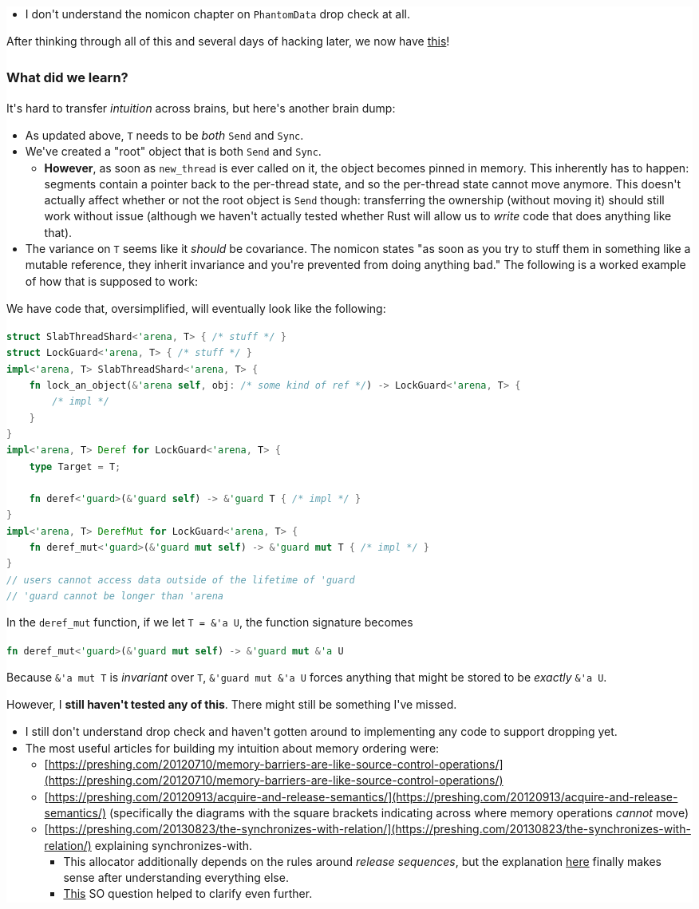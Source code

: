* I don't understand the nomicon chapter on `PhantomData` drop check at all.

After thinking through all of this and several days of hacking later, we now have [this](https://github.com/ArcaneNibble/SiCl4/tree/63f312a3cae5eb250fc653a9f668286836883105)!

### What did we learn?

It's hard to transfer _intuition_ across brains, but here's another brain dump:

* As updated above, `T` needs to be *both* `Send` and `Sync`.
* We've created a "root" object that is both `Send` and `Sync`.
    * **However**, as soon as `new_thread` is ever called on it, the object becomes pinned in memory. This inherently has to happen: segments contain a pointer back to the per-thread state, and so the per-thread state cannot move anymore. This doesn't actually affect whether or not the root object is `Send` though: transferring the ownership (without moving it) should still work without issue (although we haven't actually tested whether Rust will allow us to _write_ code that does anything like that).
* The variance on `T` seems like it _should_ be covariance. The nomicon states "as soon as you try to stuff them in something like a mutable reference, they inherit invariance and you're prevented from doing anything bad." The following is a worked example of how that is supposed to work:

We have code that, oversimplified, will eventually look like the following:

```rust
struct SlabThreadShard<'arena, T> { /* stuff */ }
struct LockGuard<'arena, T> { /* stuff */ }
impl<'arena, T> SlabThreadShard<'arena, T> {
    fn lock_an_object(&'arena self, obj: /* some kind of ref */) -> LockGuard<'arena, T> {
        /* impl */
    }
}
impl<'arena, T> Deref for LockGuard<'arena, T> {
    type Target = T;
    
    fn deref<'guard>(&'guard self) -> &'guard T { /* impl */ }
}
impl<'arena, T> DerefMut for LockGuard<'arena, T> {
    fn deref_mut<'guard>(&'guard mut self) -> &'guard mut T { /* impl */ }
}
// users cannot access data outside of the lifetime of 'guard
// 'guard cannot be longer than 'arena
```

In the `deref_mut` function, if we let `T = &'a U`, the function signature becomes

```rust
fn deref_mut<'guard>(&'guard mut self) -> &'guard mut &'a U
```

Because `&'a mut T` is _invariant_ over `T`, `&'guard mut &'a U` forces anything that might be stored to be *exactly* `&'a U`.

However, I **still haven't tested any of this**. There might still be something I've missed.

* I still don't understand drop check and haven't gotten around to implementing any code to support dropping yet.
* The most useful articles for building my intuition about memory ordering were:
    * [https://preshing.com/20120710/memory-barriers-are-like-source-control-operations/](https://preshing.com/20120710/memory-barriers-are-like-source-control-operations/)
    * [https://preshing.com/20120913/acquire-and-release-semantics/](https://preshing.com/20120913/acquire-and-release-semantics/) (specifically the diagrams with the square brackets indicating across where memory operations _cannot_ move)
    * [https://preshing.com/20130823/the-synchronizes-with-relation/](https://preshing.com/20130823/the-synchronizes-with-relation/) explaining synchronizes-with.
        * This allocator additionally depends on the rules around _release sequences_, but the explanation [here](https://en.cppreference.com/w/cpp/atomic/memory_order) finally makes sense after understanding everything else.
        * [This](https://stackoverflow.com/questions/38565650/what-does-release-sequence-mean) SO question helped to clarify even further.